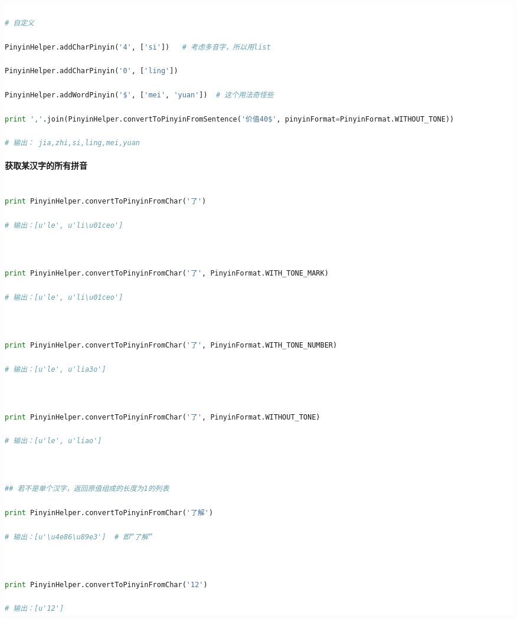 ```python

# 自定义

PinyinHelper.addCharPinyin('4', ['si'])   # 考虑多音字，所以用list

PinyinHelper.addCharPinyin('0', ['ling'])

PinyinHelper.addWordPinyin('$', ['mei', 'yuan'])  # 这个用法奇怪些

print ','.join(PinyinHelper.convertToPinyinFromSentence('价值40$', pinyinFormat=PinyinFormat.WITHOUT_TONE))

# 输出： jia,zhi,si,ling,mei,yuan

```



#### 获取某汉字的所有拼音

```python

print PinyinHelper.convertToPinyinFromChar('了')

# 输出：[u'le', u'li\u01ceo']



print PinyinHelper.convertToPinyinFromChar('了', PinyinFormat.WITH_TONE_MARK)

# 输出：[u'le', u'li\u01ceo']



print PinyinHelper.convertToPinyinFromChar('了', PinyinFormat.WITH_TONE_NUMBER)

# 输出：[u'le', u'lia3o']



print PinyinHelper.convertToPinyinFromChar('了', PinyinFormat.WITHOUT_TONE)

# 输出：[u'le', u'liao']



## 若不是单个汉字，返回原值组成的长度为1的列表

print PinyinHelper.convertToPinyinFromChar('了解')

# 输出：[u'\u4e86\u89e3']  # 即“了解”



print PinyinHelper.convertToPinyinFromChar('12')

# 输出：[u'12']

```
